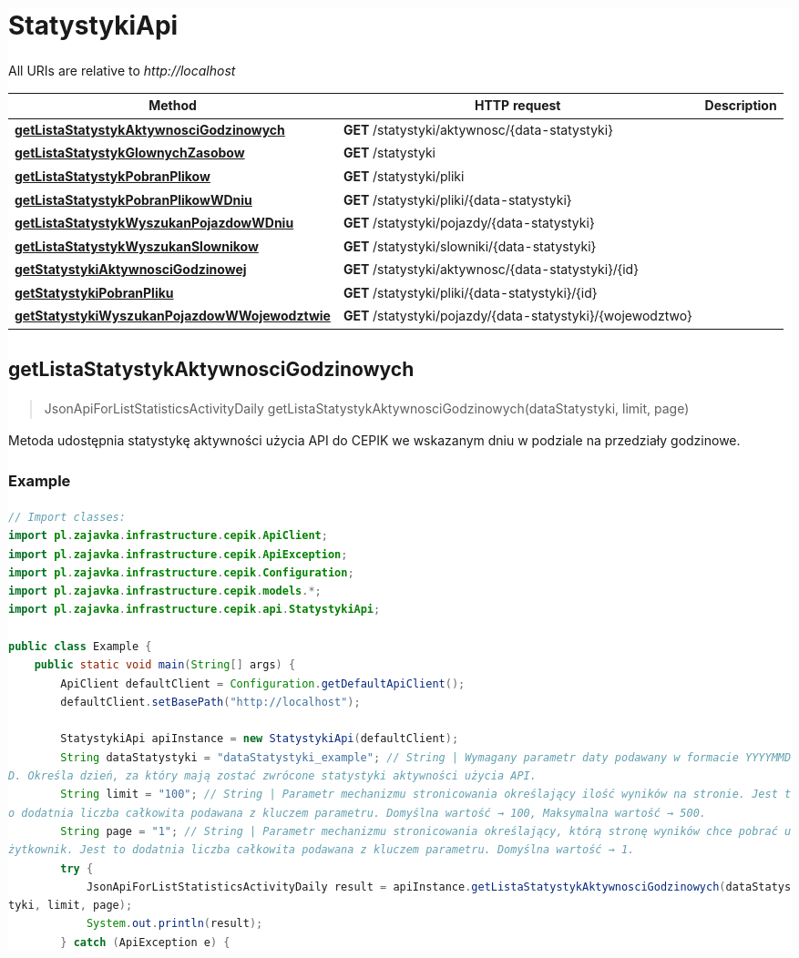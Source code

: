# StatystykiApi

All URIs are relative to *http://localhost*

| Method | HTTP request | Description |
|------------- | ------------- | -------------|
| [**getListaStatystykAktywnosciGodzinowych**](StatystykiApi.md#getListaStatystykAktywnosciGodzinowych) | **GET** /statystyki/aktywnosc/{data-statystyki} |  |
| [**getListaStatystykGlownychZasobow**](StatystykiApi.md#getListaStatystykGlownychZasobow) | **GET** /statystyki |  |
| [**getListaStatystykPobranPlikow**](StatystykiApi.md#getListaStatystykPobranPlikow) | **GET** /statystyki/pliki |  |
| [**getListaStatystykPobranPlikowWDniu**](StatystykiApi.md#getListaStatystykPobranPlikowWDniu) | **GET** /statystyki/pliki/{data-statystyki} |  |
| [**getListaStatystykWyszukanPojazdowWDniu**](StatystykiApi.md#getListaStatystykWyszukanPojazdowWDniu) | **GET** /statystyki/pojazdy/{data-statystyki} |  |
| [**getListaStatystykWyszukanSlownikow**](StatystykiApi.md#getListaStatystykWyszukanSlownikow) | **GET** /statystyki/slowniki/{data-statystyki} |  |
| [**getStatystykiAktywnosciGodzinowej**](StatystykiApi.md#getStatystykiAktywnosciGodzinowej) | **GET** /statystyki/aktywnosc/{data-statystyki}/{id} |  |
| [**getStatystykiPobranPliku**](StatystykiApi.md#getStatystykiPobranPliku) | **GET** /statystyki/pliki/{data-statystyki}/{id} |  |
| [**getStatystykiWyszukanPojazdowWWojewodztwie**](StatystykiApi.md#getStatystykiWyszukanPojazdowWWojewodztwie) | **GET** /statystyki/pojazdy/{data-statystyki}/{wojewodztwo} |  |



## getListaStatystykAktywnosciGodzinowych

> JsonApiForListStatisticsActivityDaily getListaStatystykAktywnosciGodzinowych(dataStatystyki, limit, page)



Metoda udostępnia statystykę aktywności użycia API do CEPIK we wskazanym dniu w podziale na przedziały godzinowe.

### Example

```java
// Import classes:
import pl.zajavka.infrastructure.cepik.ApiClient;
import pl.zajavka.infrastructure.cepik.ApiException;
import pl.zajavka.infrastructure.cepik.Configuration;
import pl.zajavka.infrastructure.cepik.models.*;
import pl.zajavka.infrastructure.cepik.api.StatystykiApi;

public class Example {
    public static void main(String[] args) {
        ApiClient defaultClient = Configuration.getDefaultApiClient();
        defaultClient.setBasePath("http://localhost");

        StatystykiApi apiInstance = new StatystykiApi(defaultClient);
        String dataStatystyki = "dataStatystyki_example"; // String | Wymagany parametr daty podawany w formacie YYYYMMDD. Określa dzień, za który mają zostać zwrócone statystyki aktywności użycia API.
        String limit = "100"; // String | Parametr mechanizmu stronicowania określający ilość wyników na stronie. Jest to dodatnia liczba całkowita podawana z kluczem parametru. Domyślna wartość → 100, Maksymalna wartość → 500.
        String page = "1"; // String | Parametr mechanizmu stronicowania określający, którą stronę wyników chce pobrać użytkownik. Jest to dodatnia liczba całkowita podawana z kluczem parametru. Domyślna wartość → 1.
        try {
            JsonApiForListStatisticsActivityDaily result = apiInstance.getListaStatystykAktywnosciGodzinowych(dataStatystyki, limit, page);
            System.out.println(result);
        } catch (ApiException e) {
```